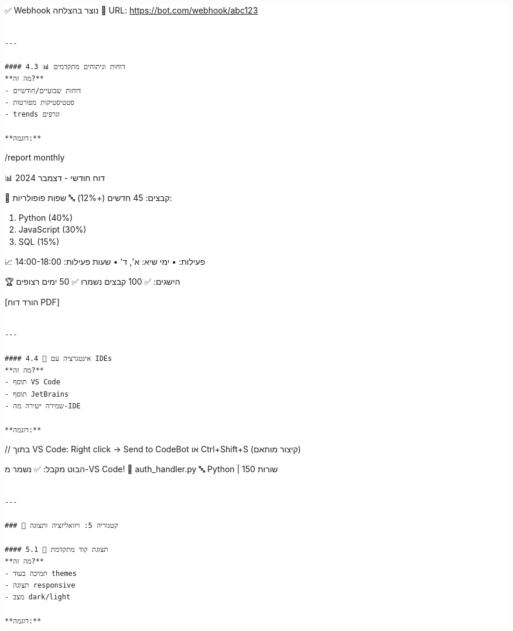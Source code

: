 ✅ Webhook נוצר בהצלחה
🔗 URL: https://bot.com/webhook/abc123
```

---

#### 4.3 📊 דוחות וניתוחים מתקדמים
**מה זה?**
- דוחות שבועיים/חודשיים
- סטטיסטיקות מפורטות
- trends וגרפים

**דוגמה:**
```
/report monthly

📊 דוח חודשי - דצמבר 2024

📁 קבצים: 45 חדשים (+12%)
🔤 שפות פופולריות:
   1. Python (40%)
   2. JavaScript (30%)
   3. SQL (15%)

📈 פעילות:
   • ימי שיא: א', ד'
   • שעות פעילות: 14:00-18:00

🏆 הישגים:
   ✅ 100 קבצים נשמרו
   ✅ 50 ימים רצופים

[הורד דוח PDF]
```

---

#### 4.4 🔌 אינטגרציה עם IDEs
**מה זה?**
- תוסף VS Code
- תוסף JetBrains
- שמירה ישירה מה-IDE

**דוגמה:**
```
// בתוך VS Code:
Right click → Send to CodeBot
או
Ctrl+Shift+S (קיצור מותאם)

הבוט מקבל:
✅ נשמר מ-VS Code!
📁 auth_handler.py
🔤 Python | 150 שורות
```

---

### 🎨 קטגוריה 5: ויזואליזציה ותצוגה

#### 5.1 🎨 תצוגת קוד מתקדמת
**מה זה?**
- תמיכה בעוד themes
- תצוגה responsive
- מצב dark/light

**דוגמה:**
```